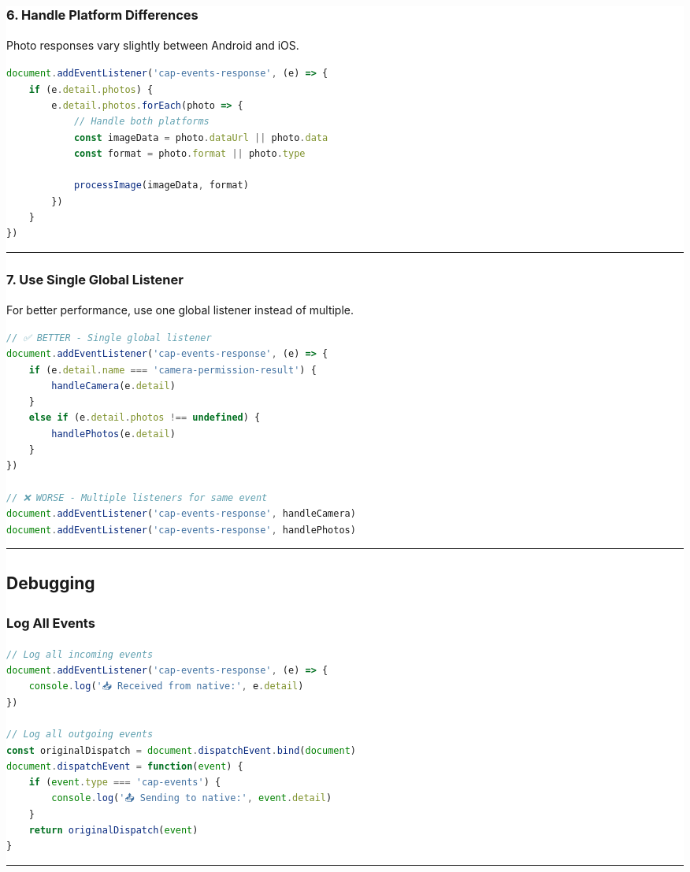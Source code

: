 
### 6. Handle Platform Differences

Photo responses vary slightly between Android and iOS.

```javascript
document.addEventListener('cap-events-response', (e) => {
    if (e.detail.photos) {
        e.detail.photos.forEach(photo => {
            // Handle both platforms
            const imageData = photo.dataUrl || photo.data
            const format = photo.format || photo.type

            processImage(imageData, format)
        })
    }
})
```

---

### 7. Use Single Global Listener

For better performance, use one global listener instead of multiple.

```javascript
// ✅ BETTER - Single global listener
document.addEventListener('cap-events-response', (e) => {
    if (e.detail.name === 'camera-permission-result') {
        handleCamera(e.detail)
    }
    else if (e.detail.photos !== undefined) {
        handlePhotos(e.detail)
    }
})

// ❌ WORSE - Multiple listeners for same event
document.addEventListener('cap-events-response', handleCamera)
document.addEventListener('cap-events-response', handlePhotos)
```

---

## Debugging

### Log All Events

```javascript
// Log all incoming events
document.addEventListener('cap-events-response', (e) => {
    console.log('📥 Received from native:', e.detail)
})

// Log all outgoing events
const originalDispatch = document.dispatchEvent.bind(document)
document.dispatchEvent = function(event) {
    if (event.type === 'cap-events') {
        console.log('📤 Sending to native:', event.detail)
    }
    return originalDispatch(event)
}
```

---